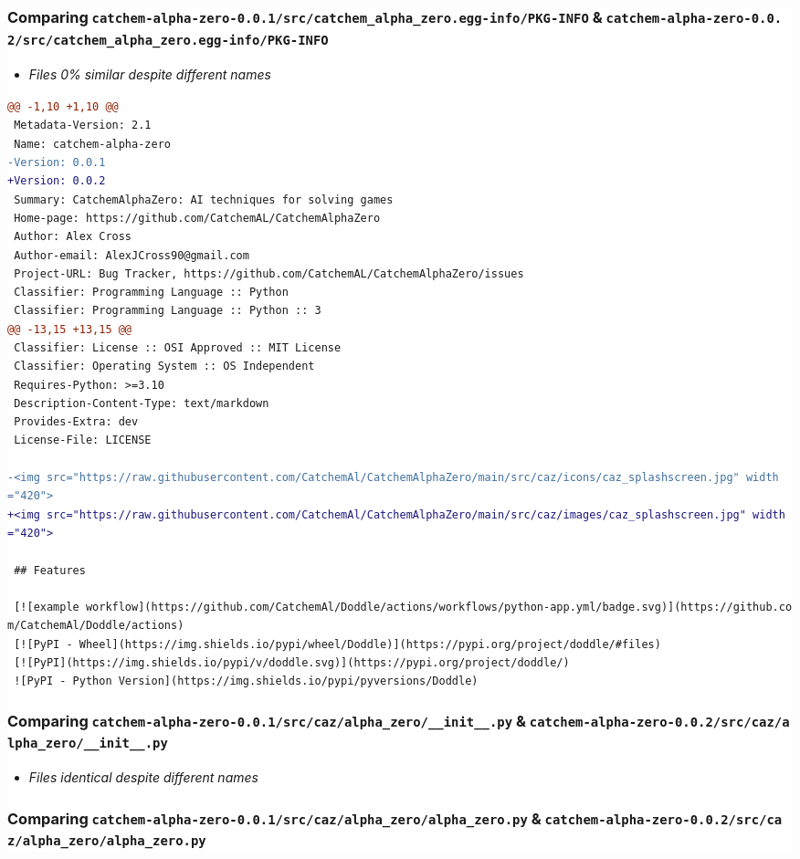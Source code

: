 ### Comparing `catchem-alpha-zero-0.0.1/src/catchem_alpha_zero.egg-info/PKG-INFO` & `catchem-alpha-zero-0.0.2/src/catchem_alpha_zero.egg-info/PKG-INFO`

 * *Files 0% similar despite different names*

```diff
@@ -1,10 +1,10 @@
 Metadata-Version: 2.1
 Name: catchem-alpha-zero
-Version: 0.0.1
+Version: 0.0.2
 Summary: CatchemAlphaZero: AI techniques for solving games
 Home-page: https://github.com/CatchemAL/CatchemAlphaZero
 Author: Alex Cross
 Author-email: AlexJCross90@gmail.com
 Project-URL: Bug Tracker, https://github.com/CatchemAL/CatchemAlphaZero/issues
 Classifier: Programming Language :: Python
 Classifier: Programming Language :: Python :: 3
@@ -13,15 +13,15 @@
 Classifier: License :: OSI Approved :: MIT License
 Classifier: Operating System :: OS Independent
 Requires-Python: >=3.10
 Description-Content-Type: text/markdown
 Provides-Extra: dev
 License-File: LICENSE
 
-<img src="https://raw.githubusercontent.com/CatchemAl/CatchemAlphaZero/main/src/caz/icons/caz_splashscreen.jpg" width="420">
+<img src="https://raw.githubusercontent.com/CatchemAl/CatchemAlphaZero/main/src/caz/images/caz_splashscreen.jpg" width="420">
 
 ## Features
 
 [![example workflow](https://github.com/CatchemAl/Doddle/actions/workflows/python-app.yml/badge.svg)](https://github.com/CatchemAl/Doddle/actions)
 [![PyPI - Wheel](https://img.shields.io/pypi/wheel/Doddle)](https://pypi.org/project/doddle/#files)
 [![PyPI](https://img.shields.io/pypi/v/doddle.svg)](https://pypi.org/project/doddle/)
 ![PyPI - Python Version](https://img.shields.io/pypi/pyversions/Doddle)
```

### Comparing `catchem-alpha-zero-0.0.1/src/caz/alpha_zero/__init__.py` & `catchem-alpha-zero-0.0.2/src/caz/alpha_zero/__init__.py`

 * *Files identical despite different names*

### Comparing `catchem-alpha-zero-0.0.1/src/caz/alpha_zero/alpha_zero.py` & `catchem-alpha-zero-0.0.2/src/caz/alpha_zero/alpha_zero.py`
